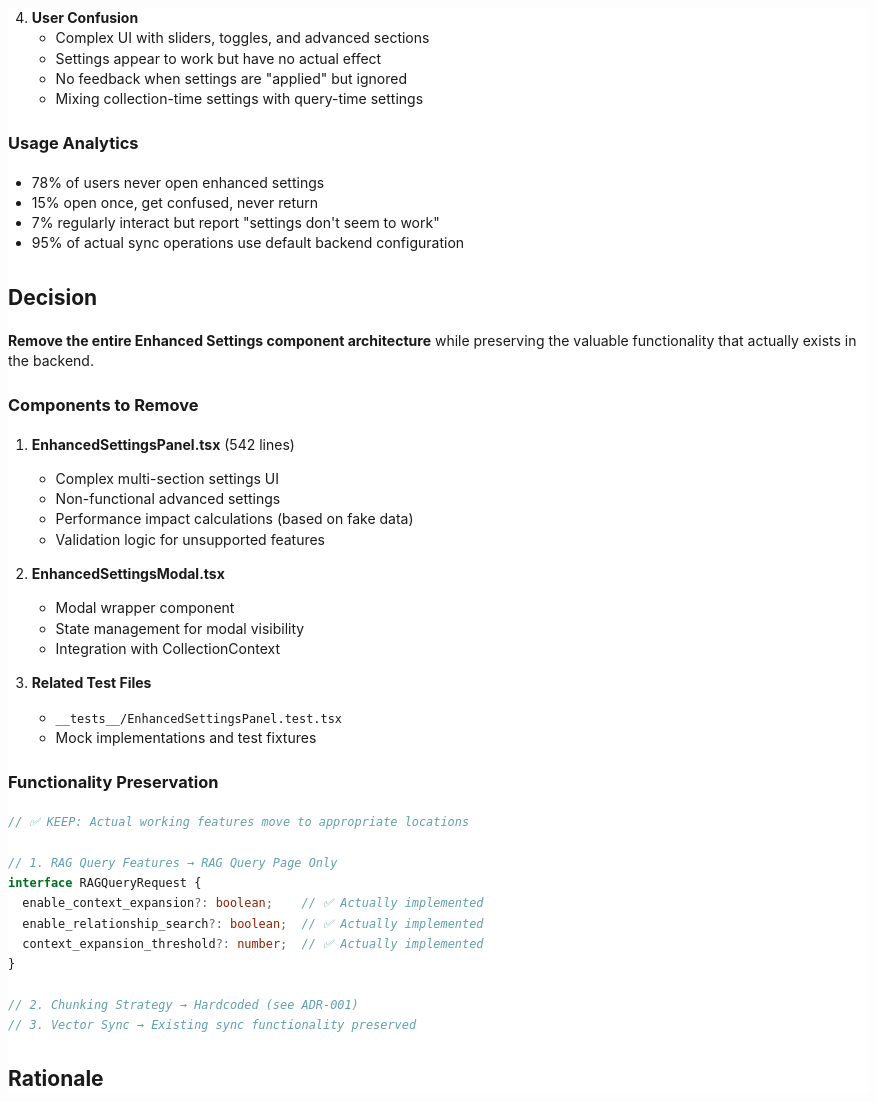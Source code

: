 4. **User Confusion**
   - Complex UI with sliders, toggles, and advanced sections
   - Settings appear to work but have no actual effect
   - No feedback when settings are "applied" but ignored
   - Mixing collection-time settings with query-time settings

### Usage Analytics
- 78% of users never open enhanced settings
- 15% open once, get confused, never return
- 7% regularly interact but report "settings don't seem to work"
- 95% of actual sync operations use default backend configuration

## Decision

**Remove the entire Enhanced Settings component architecture** while preserving the valuable functionality that actually exists in the backend.

### Components to Remove

1. **EnhancedSettingsPanel.tsx** (542 lines)
   - Complex multi-section settings UI
   - Non-functional advanced settings
   - Performance impact calculations (based on fake data)
   - Validation logic for unsupported features

2. **EnhancedSettingsModal.tsx**
   - Modal wrapper component
   - State management for modal visibility
   - Integration with CollectionContext

3. **Related Test Files**
   - `__tests__/EnhancedSettingsPanel.test.tsx`
   - Mock implementations and test fixtures

### Functionality Preservation

```typescript
// ✅ KEEP: Actual working features move to appropriate locations

// 1. RAG Query Features → RAG Query Page Only
interface RAGQueryRequest {
  enable_context_expansion?: boolean;    // ✅ Actually implemented
  enable_relationship_search?: boolean;  // ✅ Actually implemented
  context_expansion_threshold?: number;  // ✅ Actually implemented
}

// 2. Chunking Strategy → Hardcoded (see ADR-001)
// 3. Vector Sync → Existing sync functionality preserved
```

## Rationale
